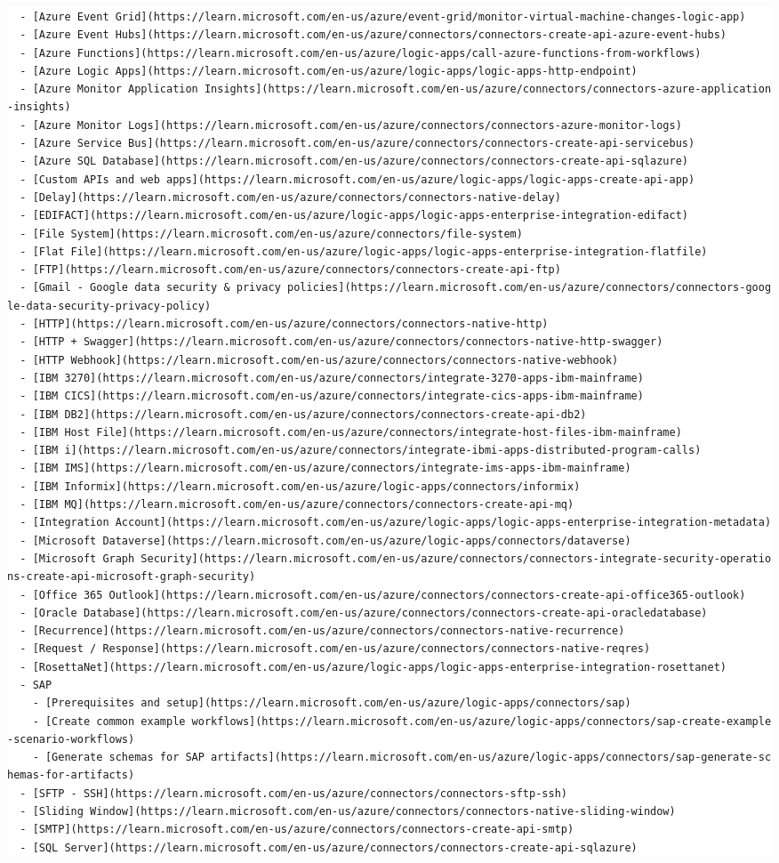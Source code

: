       - [Azure Event Grid](https://learn.microsoft.com/en-us/azure/event-grid/monitor-virtual-machine-changes-logic-app)
      - [Azure Event Hubs](https://learn.microsoft.com/en-us/azure/connectors/connectors-create-api-azure-event-hubs)
      - [Azure Functions](https://learn.microsoft.com/en-us/azure/logic-apps/call-azure-functions-from-workflows)
      - [Azure Logic Apps](https://learn.microsoft.com/en-us/azure/logic-apps/logic-apps-http-endpoint)
      - [Azure Monitor Application Insights](https://learn.microsoft.com/en-us/azure/connectors/connectors-azure-application-insights)
      - [Azure Monitor Logs](https://learn.microsoft.com/en-us/azure/connectors/connectors-azure-monitor-logs)
      - [Azure Service Bus](https://learn.microsoft.com/en-us/azure/connectors/connectors-create-api-servicebus)
      - [Azure SQL Database](https://learn.microsoft.com/en-us/azure/connectors/connectors-create-api-sqlazure)
      - [Custom APIs and web apps](https://learn.microsoft.com/en-us/azure/logic-apps/logic-apps-create-api-app)
      - [Delay](https://learn.microsoft.com/en-us/azure/connectors/connectors-native-delay)
      - [EDIFACT](https://learn.microsoft.com/en-us/azure/logic-apps/logic-apps-enterprise-integration-edifact)
      - [File System](https://learn.microsoft.com/en-us/azure/connectors/file-system)
      - [Flat File](https://learn.microsoft.com/en-us/azure/logic-apps/logic-apps-enterprise-integration-flatfile)
      - [FTP](https://learn.microsoft.com/en-us/azure/connectors/connectors-create-api-ftp)
      - [Gmail - Google data security & privacy policies](https://learn.microsoft.com/en-us/azure/connectors/connectors-google-data-security-privacy-policy)
      - [HTTP](https://learn.microsoft.com/en-us/azure/connectors/connectors-native-http)
      - [HTTP + Swagger](https://learn.microsoft.com/en-us/azure/connectors/connectors-native-http-swagger)
      - [HTTP Webhook](https://learn.microsoft.com/en-us/azure/connectors/connectors-native-webhook)
      - [IBM 3270](https://learn.microsoft.com/en-us/azure/connectors/integrate-3270-apps-ibm-mainframe)
      - [IBM CICS](https://learn.microsoft.com/en-us/azure/connectors/integrate-cics-apps-ibm-mainframe)
      - [IBM DB2](https://learn.microsoft.com/en-us/azure/connectors/connectors-create-api-db2)
      - [IBM Host File](https://learn.microsoft.com/en-us/azure/connectors/integrate-host-files-ibm-mainframe)
      - [IBM i](https://learn.microsoft.com/en-us/azure/connectors/integrate-ibmi-apps-distributed-program-calls)
      - [IBM IMS](https://learn.microsoft.com/en-us/azure/connectors/integrate-ims-apps-ibm-mainframe)
      - [IBM Informix](https://learn.microsoft.com/en-us/azure/logic-apps/connectors/informix)
      - [IBM MQ](https://learn.microsoft.com/en-us/azure/connectors/connectors-create-api-mq)
      - [Integration Account](https://learn.microsoft.com/en-us/azure/logic-apps/logic-apps-enterprise-integration-metadata)
      - [Microsoft Dataverse](https://learn.microsoft.com/en-us/azure/logic-apps/connectors/dataverse)
      - [Microsoft Graph Security](https://learn.microsoft.com/en-us/azure/connectors/connectors-integrate-security-operations-create-api-microsoft-graph-security)
      - [Office 365 Outlook](https://learn.microsoft.com/en-us/azure/connectors/connectors-create-api-office365-outlook)
      - [Oracle Database](https://learn.microsoft.com/en-us/azure/connectors/connectors-create-api-oracledatabase)
      - [Recurrence](https://learn.microsoft.com/en-us/azure/connectors/connectors-native-recurrence)
      - [Request / Response](https://learn.microsoft.com/en-us/azure/connectors/connectors-native-reqres)
      - [RosettaNet](https://learn.microsoft.com/en-us/azure/logic-apps/logic-apps-enterprise-integration-rosettanet)
      - SAP
        - [Prerequisites and setup](https://learn.microsoft.com/en-us/azure/logic-apps/connectors/sap)
        - [Create common example workflows](https://learn.microsoft.com/en-us/azure/logic-apps/connectors/sap-create-example-scenario-workflows)
        - [Generate schemas for SAP artifacts](https://learn.microsoft.com/en-us/azure/logic-apps/connectors/sap-generate-schemas-for-artifacts)
      - [SFTP - SSH](https://learn.microsoft.com/en-us/azure/connectors/connectors-sftp-ssh)
      - [Sliding Window](https://learn.microsoft.com/en-us/azure/connectors/connectors-native-sliding-window)
      - [SMTP](https://learn.microsoft.com/en-us/azure/connectors/connectors-create-api-smtp)
      - [SQL Server](https://learn.microsoft.com/en-us/azure/connectors/connectors-create-api-sqlazure)
